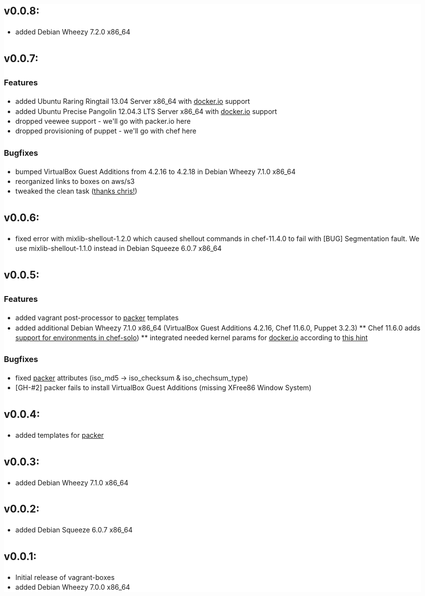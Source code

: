 ## v0.0.8:
* added Debian Wheezy 7.2.0 x86_64

## v0.0.7:
### Features
* added Ubuntu Raring Ringtail 13.04 Server x86_64 with [docker.io](http://www.docker.io/) support
* added Ubuntu Precise Pangolin 12.04.3 LTS Server x86_64 with [docker.io](http://www.docker.io/) support
* dropped veewee support - we'll go with packer.io here
* dropped provisioning of puppet - we'll go with chef here
### Bugfixes
* bumped VirtualBox Guest Additions from 4.2.16 to 4.2.18 in Debian Wheezy 7.1.0 x86_64
* reorganized links to boxes on aws/s3
* tweaked the clean task ([thanks chris!](http://chr4.org/blog/2013/08/04/apt-get-cleanup-commands/))

## v0.0.6:
* fixed error with mixlib-shellout-1.2.0 which caused shellout commands in chef-11.4.0 to fail with [BUG] Segmentation fault. We use mixlib-shellout-1.1.0 instead in Debian Squeeze 6.0.7 x86_64

## v0.0.5:
### Features
* added vagrant post-processor to [packer](http://www.packer.io/) templates
* added additional Debian Wheezy 7.1.0 x86_64 (VirtualBox Guest Additions 4.2.16, Chef 11.6.0, Puppet 3.2.3) 
** Chef 11.6.0 adds [support for environments in chef-solo](http://docs.opscode.com/release/11-6/release_notes.html#chef-solo-environments))
** integrated needed kernel params for [docker.io](http://www.docker.io/) according to [this hint](https://github.com/dotcloud/docker/issues/251#issuecomment-20399450)
### Bugfixes
* fixed [packer](http://www.packer.io/) attributes (iso_md5 -> iso_checksum & iso_chechsum_type)
* [GH-#2] packer fails to install VirtualBox Guest Additions (missing XFree86 Window System)

## v0.0.4:
* added templates for [packer](http://www.packer.io/)

## v0.0.3:
* added Debian Wheezy 7.1.0 x86_64

## v0.0.2:
* added Debian Squeeze 6.0.7 x86_64

## v0.0.1:
* Initial release of vagrant-boxes
* added Debian Wheezy 7.0.0 x86_64